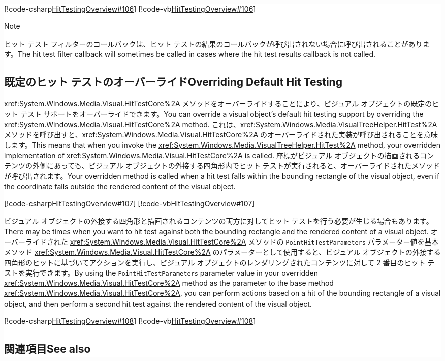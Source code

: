  [!code-csharp[HitTestingOverview#106](~/samples/snippets/csharp/VS_Snippets_Wpf/HitTestingOverview/CSharp/Window1.xaml.cs#106)]
 [!code-vb[HitTestingOverview#106](~/samples/snippets/visualbasic/VS_Snippets_Wpf/HitTestingOverview/visualbasic/window1.xaml.vb#106)]  
  
> [!NOTE]
> <span data-ttu-id="bd796-185">ヒット テスト フィルターのコールバックは、ヒット テストの結果のコールバックが呼び出されない場合に呼び出されることがあります。</span><span class="sxs-lookup"><span data-stu-id="bd796-185">The hit test filter callback will sometimes be called in cases where the hit test results callback is not called.</span></span>  
  
<a name="overriding_default_hit_testing"></a>
## <a name="overriding-default-hit-testing"></a><span data-ttu-id="bd796-186">既定のヒット テストのオーバーライド</span><span class="sxs-lookup"><span data-stu-id="bd796-186">Overriding Default Hit Testing</span></span>  
 <span data-ttu-id="bd796-187"><xref:System.Windows.Media.Visual.HitTestCore%2A> メソッドをオーバーライドすることにより、ビジュアル オブジェクトの既定のヒット テスト サポートをオーバーライドできます。</span><span class="sxs-lookup"><span data-stu-id="bd796-187">You can override a visual object’s default hit testing support by overriding the <xref:System.Windows.Media.Visual.HitTestCore%2A> method.</span></span> <span data-ttu-id="bd796-188">これは、<xref:System.Windows.Media.VisualTreeHelper.HitTest%2A> メソッドを呼び出すと、<xref:System.Windows.Media.Visual.HitTestCore%2A> のオーバーライドされた実装が呼び出されることを意味します。</span><span class="sxs-lookup"><span data-stu-id="bd796-188">This means that when you invoke the <xref:System.Windows.Media.VisualTreeHelper.HitTest%2A> method, your overridden implementation of <xref:System.Windows.Media.Visual.HitTestCore%2A> is called.</span></span> <span data-ttu-id="bd796-189">座標がビジュアル オブジェクトの描画されるコンテンツの外側にあっても、ビジュアル オブジェクトの外接する四角形内でヒット テストが実行されると、オーバーライドされたメソッドが呼び出されます。</span><span class="sxs-lookup"><span data-stu-id="bd796-189">Your overridden method is called when a hit test falls within the bounding rectangle of the visual object, even if the coordinate falls outside the rendered content of the visual object.</span></span>  
  
 [!code-csharp[HitTestingOverview#107](~/samples/snippets/csharp/VS_Snippets_Wpf/HitTestingOverview/CSharp/Window1.xaml.cs#107)]
 [!code-vb[HitTestingOverview#107](~/samples/snippets/visualbasic/VS_Snippets_Wpf/HitTestingOverview/visualbasic/window1.xaml.vb#107)]  
  
 <span data-ttu-id="bd796-190">ビジュアル オブジェクトの外接する四角形と描画されるコンテンツの両方に対してヒット テストを行う必要が生じる場合もあります。</span><span class="sxs-lookup"><span data-stu-id="bd796-190">There may be times when you want to hit test against both the bounding rectangle and the rendered content of a visual object.</span></span> <span data-ttu-id="bd796-191">オーバーライドされた <xref:System.Windows.Media.Visual.HitTestCore%2A> メソッドの `PointHitTestParameters` パラメーター値を基本メソッド <xref:System.Windows.Media.Visual.HitTestCore%2A> のパラメーターとして使用すると、ビジュアル オブジェクトの外接する四角形のヒットに基づいてアクションを実行し、ビジュアル オブジェクトのレンダリングされたコンテンツに対して 2 番目のヒット テストを実行できます。</span><span class="sxs-lookup"><span data-stu-id="bd796-191">By using the `PointHitTestParameters` parameter value in your overridden <xref:System.Windows.Media.Visual.HitTestCore%2A> method as the parameter to the base method <xref:System.Windows.Media.Visual.HitTestCore%2A>, you can perform actions based on a hit of the bounding rectangle of a visual object, and then perform a second hit test against the rendered content of the visual object.</span></span>  
  
 [!code-csharp[HitTestingOverview#108](~/samples/snippets/csharp/VS_Snippets_Wpf/HitTestingOverview/CSharp/Window1.xaml.cs#108)]
 [!code-vb[HitTestingOverview#108](~/samples/snippets/visualbasic/VS_Snippets_Wpf/HitTestingOverview/visualbasic/window1.xaml.vb#108)]  
  
## <a name="see-also"></a><span data-ttu-id="bd796-192">関連項目</span><span class="sxs-lookup"><span data-stu-id="bd796-192">See also</span></span>
